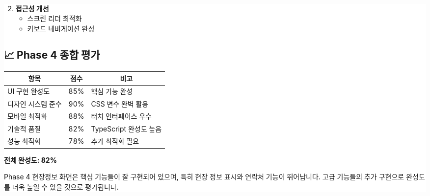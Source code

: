 2. **접근성 개선**
   - 스크린 리더 최적화
   - 키보드 네비게이션 완성

## 📈 Phase 4 종합 평가

| 항목               | 점수 | 비고                   |
| ------------------ | ---- | ---------------------- |
| UI 구현 완성도     | 85%  | 핵심 기능 완성         |
| 디자인 시스템 준수 | 90%  | CSS 변수 완벽 활용     |
| 모바일 최적화      | 88%  | 터치 인터페이스 우수   |
| 기술적 품질        | 82%  | TypeScript 완성도 높음 |
| 성능 최적화        | 78%  | 추가 최적화 필요       |

**전체 완성도: 82%**

Phase 4 현장정보 화면은 핵심 기능들이 잘 구현되어 있으며, 특히 현장 정보 표시와 연락처 기능이 뛰어납니다. 고급 기능들의 추가 구현으로 완성도를 더욱 높일 수 있을 것으로 평가됩니다.

